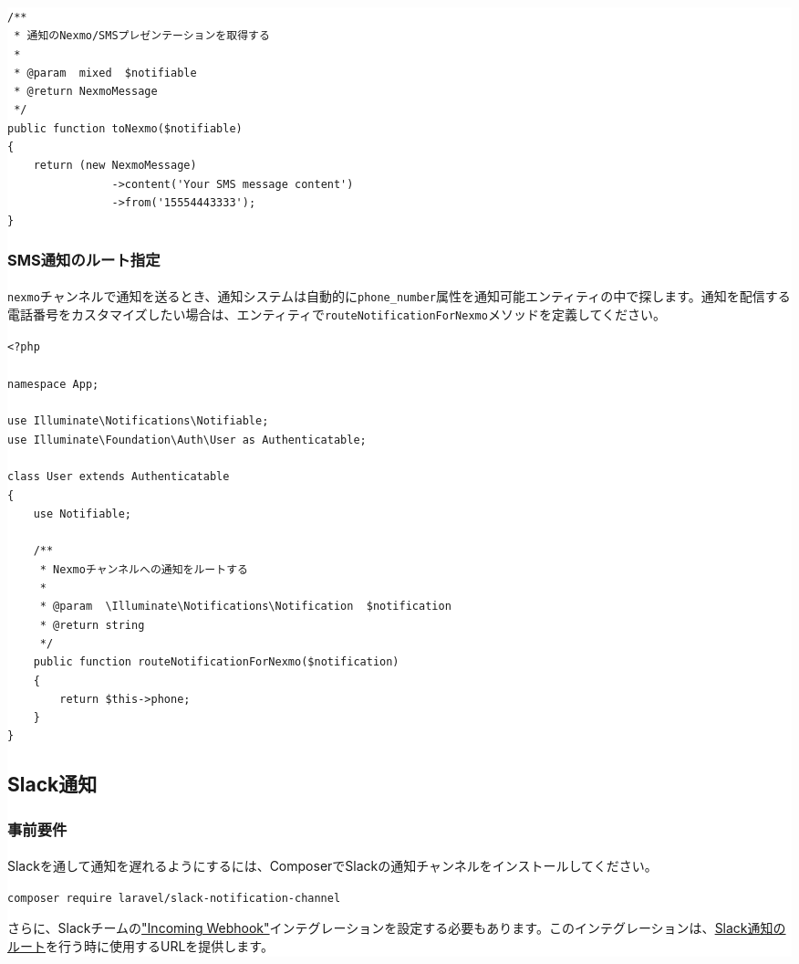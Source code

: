     /**
     * 通知のNexmo/SMSプレゼンテーションを取得する
     *
     * @param  mixed  $notifiable
     * @return NexmoMessage
     */
    public function toNexmo($notifiable)
    {
        return (new NexmoMessage)
                    ->content('Your SMS message content')
                    ->from('15554443333');
    }

<a name="routing-sms-notifications"></a>
### SMS通知のルート指定

`nexmo`チャンネルで通知を送るとき、通知システムは自動的に`phone_number`属性を通知可能エンティティの中で探します。通知を配信する電話番号をカスタマイズしたい場合は、エンティティで`routeNotificationForNexmo`メソッドを定義してください。

    <?php

    namespace App;

    use Illuminate\Notifications\Notifiable;
    use Illuminate\Foundation\Auth\User as Authenticatable;

    class User extends Authenticatable
    {
        use Notifiable;

        /**
         * Nexmoチャンネルへの通知をルートする
         *
         * @param  \Illuminate\Notifications\Notification  $notification
         * @return string
         */
        public function routeNotificationForNexmo($notification)
        {
            return $this->phone;
        }
    }

<a name="slack-notifications"></a>
## Slack通知

<a name="slack-prerequisites"></a>
### 事前要件

Slackを通して通知を遅れるようにするには、ComposerでSlackの通知チャンネルをインストールしてください。

    composer require laravel/slack-notification-channel

さらに、Slackチームの["Incoming Webhook"](https://api.slack.com/incoming-webhooks)インテグレーションを設定する必要もあります。このインテグレーションは、[Slack通知のルート](#routing-slack-notifications)を行う時に使用するURLを提供します。
